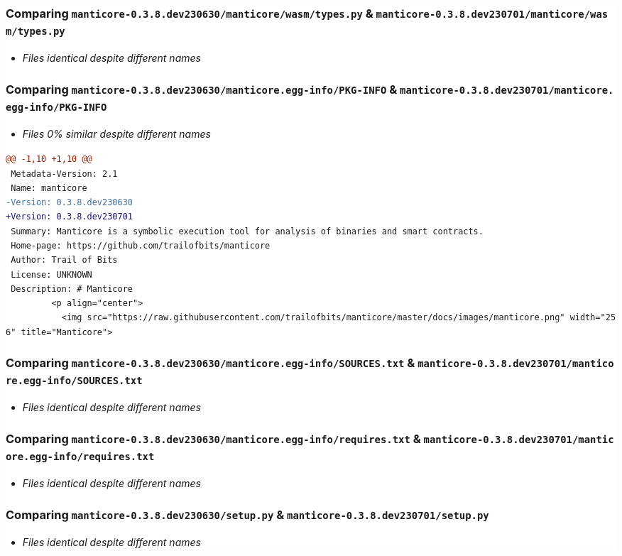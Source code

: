 ### Comparing `manticore-0.3.8.dev230630/manticore/wasm/types.py` & `manticore-0.3.8.dev230701/manticore/wasm/types.py`

 * *Files identical despite different names*

### Comparing `manticore-0.3.8.dev230630/manticore.egg-info/PKG-INFO` & `manticore-0.3.8.dev230701/manticore.egg-info/PKG-INFO`

 * *Files 0% similar despite different names*

```diff
@@ -1,10 +1,10 @@
 Metadata-Version: 2.1
 Name: manticore
-Version: 0.3.8.dev230630
+Version: 0.3.8.dev230701
 Summary: Manticore is a symbolic execution tool for analysis of binaries and smart contracts.
 Home-page: https://github.com/trailofbits/manticore
 Author: Trail of Bits
 License: UNKNOWN
 Description: # Manticore
         <p align="center">
           <img src="https://raw.githubusercontent.com/trailofbits/manticore/master/docs/images/manticore.png" width="256" title="Manticore">
```

### Comparing `manticore-0.3.8.dev230630/manticore.egg-info/SOURCES.txt` & `manticore-0.3.8.dev230701/manticore.egg-info/SOURCES.txt`

 * *Files identical despite different names*

### Comparing `manticore-0.3.8.dev230630/manticore.egg-info/requires.txt` & `manticore-0.3.8.dev230701/manticore.egg-info/requires.txt`

 * *Files identical despite different names*

### Comparing `manticore-0.3.8.dev230630/setup.py` & `manticore-0.3.8.dev230701/setup.py`

 * *Files identical despite different names*

